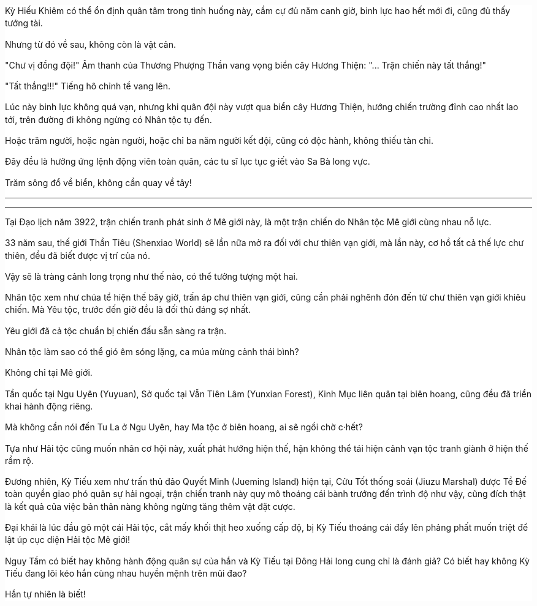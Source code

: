 Kỳ Hiếu Khiêm có thể ổn định quân tâm trong tình huống này, cầm cự đủ năm canh giờ, binh lực hao hết mới đi, cũng đủ thấy tướng tài.

Nhưng từ đó về sau, không còn là vật cản.

"Chư vị đồng đội!" Âm thanh của Thương Phượng Thần vang vọng biển cây Hương Thiện: "... Trận chiến này tất thắng!"

"Tất thắng!!!" Tiếng hô chỉnh tề vang lên.

Lúc này binh lực không quá vạn, nhưng khi quân đội này vượt qua biển cây Hương Thiện, hướng chiến trường đỉnh cao nhất lao tới, trên đường đi không ngừng có Nhân tộc tụ đến.

Hoặc trăm người, hoặc ngàn người, hoặc chỉ ba năm người kết đội, cũng có độc hành, không thiếu tàn chi.

Đây đều là hưởng ứng lệnh động viên toàn quân, các tu sĩ lục tục g·iết vào Sa Bà long vực.

Trăm sông đổ về biển, không cần quay về tây!

----

----

Tại Đạo lịch năm 3922, trận chiến tranh phát sinh ở Mê giới này, là một trận chiến do Nhân tộc Mê giới cùng nhau nỗ lực.

33 năm sau, thế giới Thần Tiêu (Shenxiao World) sẽ lần nữa mở ra đối với chư thiên vạn giới, mà lần này, cơ hồ tất cả thế lực chư thiên, đều đã biết được vị trí của nó.

Vậy sẽ là tràng cảnh long trọng như thế nào, có thể tưởng tượng một hai.

Nhân tộc xem như chúa tể hiện thế bây giờ, trấn áp chư thiên vạn giới, cũng cần phải nghênh đón đến từ chư thiên vạn giới khiêu chiến. Mà Yêu tộc, trước đến giờ đều là đối thủ đáng sợ nhất.

Yêu giới đã cả tộc chuẩn bị chiến đấu sẵn sàng ra trận.

Nhân tộc làm sao có thể gió êm sóng lặng, ca múa mừng cảnh thái bình?

Không chỉ tại Mê giới.

Tần quốc tại Ngu Uyên (Yuyuan), Sở quốc tại Vẫn Tiên Lâm (Yunxian Forest), Kinh Mục liên quân tại biên hoang, cũng đều đã triển khai hành động riêng.

Mà không cần nói đến Tu La ở Ngu Uyên, hay Ma tộc ở biên hoang, ai sẽ ngồi chờ c·hết?

Tựa như Hải tộc cũng muốn nhân cơ hội này, xuất phát hướng hiện thế, hận không thể tái hiện cảnh vạn tộc tranh giành ở hiện thế rầm rộ.

Đương nhiên, Kỳ Tiếu xem như trấn thủ đảo Quyết Minh (Jueming Island) hiện tại, Cửu Tốt thống soái (Jiuzu Marshal) được Tề Đế toàn quyền giao phó quân sự hải ngoại, trận chiến tranh này quy mô thoáng cái bành trướng đến trình độ như vậy, cũng đích thật là kết quả của việc bản thân nàng không ngừng tăng thêm vật đặt cược.

Đại khái là lúc đầu gõ một cái Hải tộc, cắt mấy khối thịt heo xuống cấp độ, bị Kỳ Tiếu thoáng cái đẩy lên phảng phất muốn triệt để lật úp cục diện Hải tộc Mê giới!

Nguy Tầm có biết hay không hành động quân sự của hắn và Kỳ Tiếu tại Đông Hải long cung chỉ là đánh giả? Có biết hay không Kỳ Tiếu đang lôi kéo hắn cùng nhau huyền mệnh trên mũi đao?

Hắn tự nhiên là biết!
